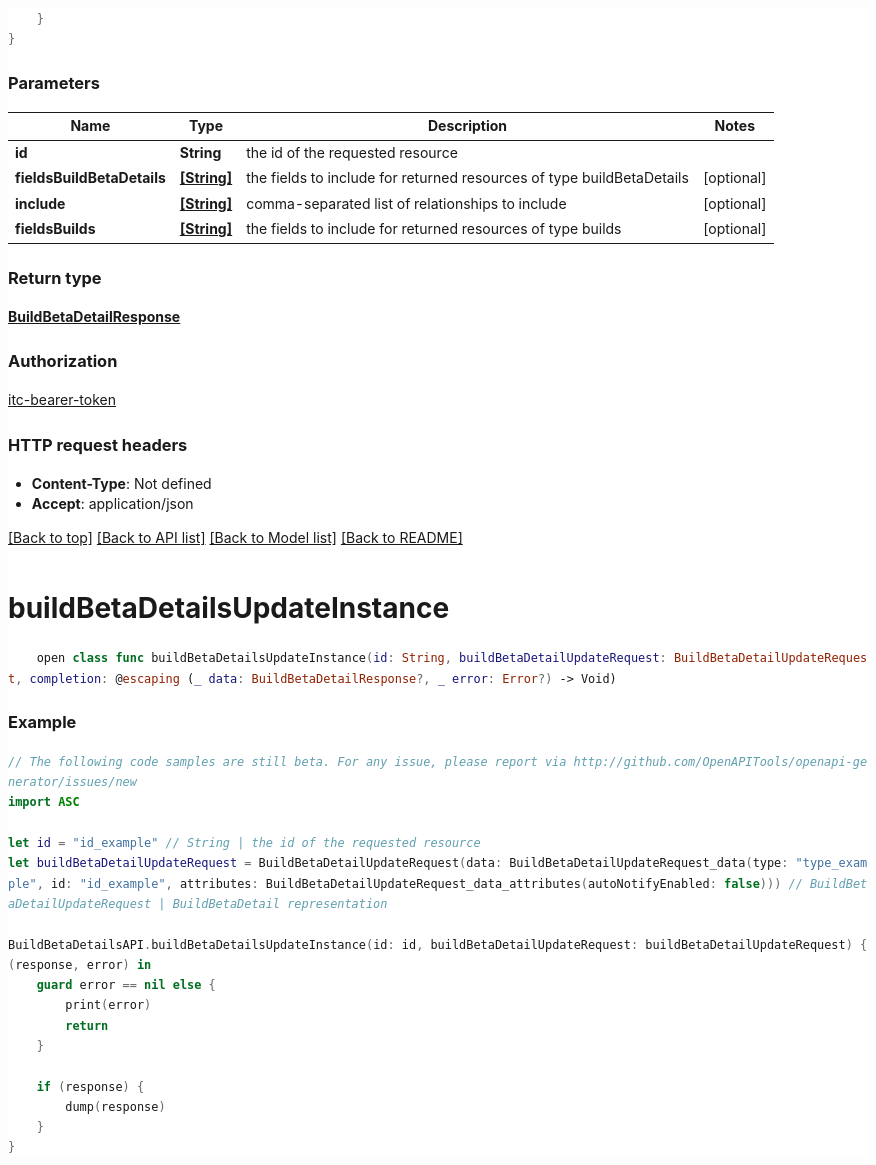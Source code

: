 ```swift
    }
}
```

### Parameters

Name | Type | Description  | Notes
------------- | ------------- | ------------- | -------------
 **id** | **String** | the id of the requested resource | 
 **fieldsBuildBetaDetails** | [**[String]**](String.md) | the fields to include for returned resources of type buildBetaDetails | [optional] 
 **include** | [**[String]**](String.md) | comma-separated list of relationships to include | [optional] 
 **fieldsBuilds** | [**[String]**](String.md) | the fields to include for returned resources of type builds | [optional] 

### Return type

[**BuildBetaDetailResponse**](BuildBetaDetailResponse.md)

### Authorization

[itc-bearer-token](../README.md#itc-bearer-token)

### HTTP request headers

 - **Content-Type**: Not defined
 - **Accept**: application/json

[[Back to top]](#) [[Back to API list]](../README.md#documentation-for-api-endpoints) [[Back to Model list]](../README.md#documentation-for-models) [[Back to README]](../README.md)

# **buildBetaDetailsUpdateInstance**
```swift
    open class func buildBetaDetailsUpdateInstance(id: String, buildBetaDetailUpdateRequest: BuildBetaDetailUpdateRequest, completion: @escaping (_ data: BuildBetaDetailResponse?, _ error: Error?) -> Void)
```



### Example
```swift
// The following code samples are still beta. For any issue, please report via http://github.com/OpenAPITools/openapi-generator/issues/new
import ASC

let id = "id_example" // String | the id of the requested resource
let buildBetaDetailUpdateRequest = BuildBetaDetailUpdateRequest(data: BuildBetaDetailUpdateRequest_data(type: "type_example", id: "id_example", attributes: BuildBetaDetailUpdateRequest_data_attributes(autoNotifyEnabled: false))) // BuildBetaDetailUpdateRequest | BuildBetaDetail representation

BuildBetaDetailsAPI.buildBetaDetailsUpdateInstance(id: id, buildBetaDetailUpdateRequest: buildBetaDetailUpdateRequest) { (response, error) in
    guard error == nil else {
        print(error)
        return
    }

    if (response) {
        dump(response)
    }
}
```
